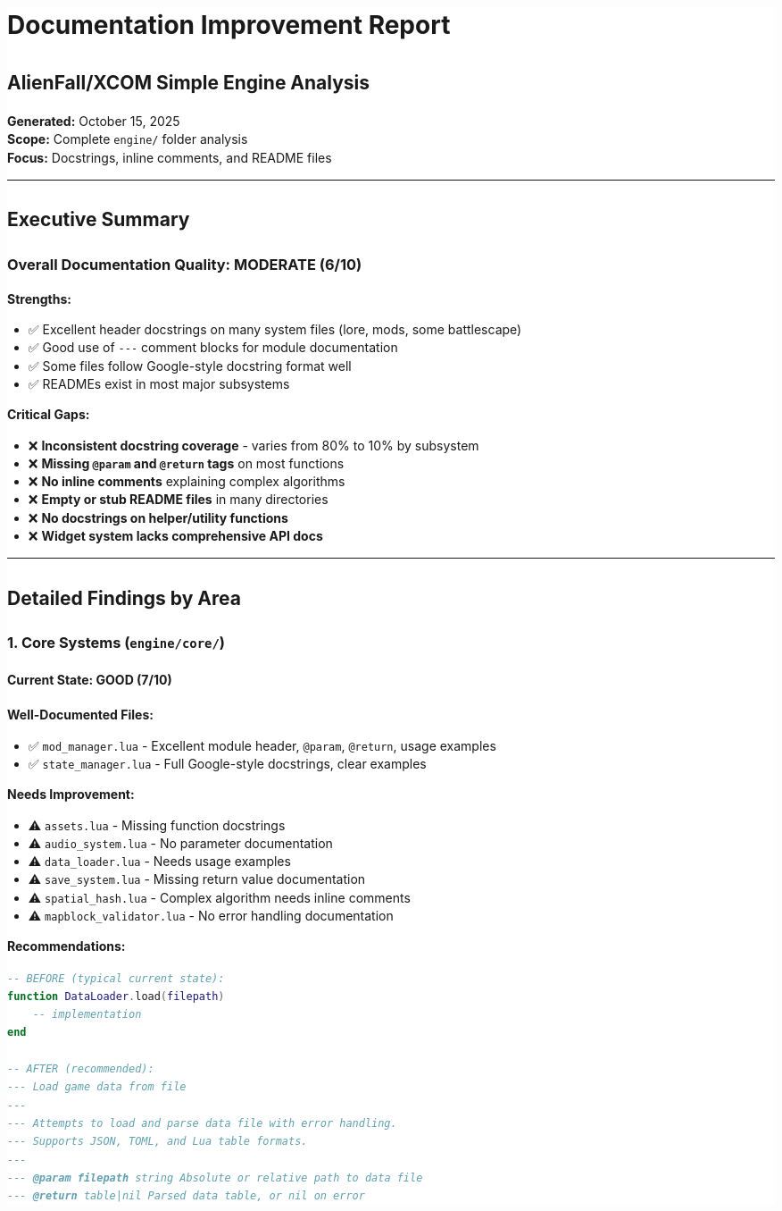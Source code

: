 # Documentation Improvement Report
## AlienFall/XCOM Simple Engine Analysis

**Generated:** October 15, 2025  
**Scope:** Complete `engine/` folder analysis  
**Focus:** Docstrings, inline comments, and README files

---

## Executive Summary

### Overall Documentation Quality: **MODERATE** (6/10)

**Strengths:**
- ✅ Excellent header docstrings on many system files (lore, mods, some battlescape)
- ✅ Good use of `---` comment blocks for module documentation
- ✅ Some files follow Google-style docstring format well
- ✅ READMEs exist in most major subsystems

**Critical Gaps:**
- ❌ **Inconsistent docstring coverage** - varies from 80% to 10% by subsystem
- ❌ **Missing `@param` and `@return` tags** on most functions
- ❌ **No inline comments** explaining complex algorithms
- ❌ **Empty or stub README files** in many directories
- ❌ **No docstrings on helper/utility functions**
- ❌ **Widget system lacks comprehensive API docs**

---

## Detailed Findings by Area

### 1. Core Systems (`engine/core/`)

#### Current State: **GOOD** (7/10)

**Well-Documented Files:**
- ✅ `mod_manager.lua` - Excellent module header, `@param`, `@return`, usage examples
- ✅ `state_manager.lua` - Full Google-style docstrings, clear examples

**Needs Improvement:**
- ⚠️ `assets.lua` - Missing function docstrings
- ⚠️ `audio_system.lua` - No parameter documentation
- ⚠️ `data_loader.lua` - Needs usage examples
- ⚠️ `save_system.lua` - Missing return value documentation
- ⚠️ `spatial_hash.lua` - Complex algorithm needs inline comments
- ⚠️ `mapblock_validator.lua` - No error handling documentation

**Recommendations:**
```lua
-- BEFORE (typical current state):
function DataLoader.load(filepath)
    -- implementation
end

-- AFTER (recommended):
--- Load game data from file
---
--- Attempts to load and parse data file with error handling.
--- Supports JSON, TOML, and Lua table formats.
---
--- @param filepath string Absolute or relative path to data file
--- @return table|nil Parsed data table, or nil on error
```
